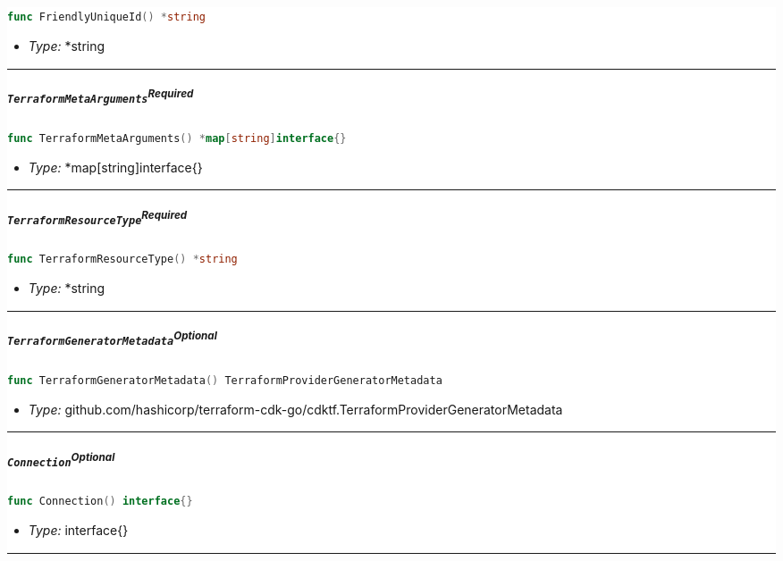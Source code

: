 ```go
func FriendlyUniqueId() *string
```

- *Type:* *string

---

##### `TerraformMetaArguments`<sup>Required</sup> <a name="TerraformMetaArguments" id="@cdktf/provider-gitlab.projectRunnerEnablement.ProjectRunnerEnablement.property.terraformMetaArguments"></a>

```go
func TerraformMetaArguments() *map[string]interface{}
```

- *Type:* *map[string]interface{}

---

##### `TerraformResourceType`<sup>Required</sup> <a name="TerraformResourceType" id="@cdktf/provider-gitlab.projectRunnerEnablement.ProjectRunnerEnablement.property.terraformResourceType"></a>

```go
func TerraformResourceType() *string
```

- *Type:* *string

---

##### `TerraformGeneratorMetadata`<sup>Optional</sup> <a name="TerraformGeneratorMetadata" id="@cdktf/provider-gitlab.projectRunnerEnablement.ProjectRunnerEnablement.property.terraformGeneratorMetadata"></a>

```go
func TerraformGeneratorMetadata() TerraformProviderGeneratorMetadata
```

- *Type:* github.com/hashicorp/terraform-cdk-go/cdktf.TerraformProviderGeneratorMetadata

---

##### `Connection`<sup>Optional</sup> <a name="Connection" id="@cdktf/provider-gitlab.projectRunnerEnablement.ProjectRunnerEnablement.property.connection"></a>

```go
func Connection() interface{}
```

- *Type:* interface{}

---
